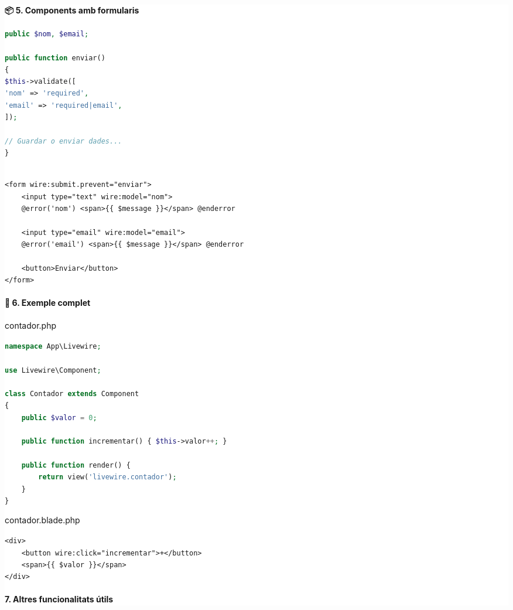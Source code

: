 #### 📦 5. Components amb formularis

 
```php
public $nom, $email;

public function enviar()
{
$this->validate([
'nom' => 'required',
'email' => 'required|email',
]);

// Guardar o enviar dades...
}
 
```
```bladehtml
<form wire:submit.prevent="enviar">
    <input type="text" wire:model="nom">
    @error('nom') <span>{{ $message }}</span> @enderror

    <input type="email" wire:model="email">
    @error('email') <span>{{ $message }}</span> @enderror

    <button>Enviar</button>
</form>
```

#### 🧠 6. Exemple complet

contador.php
```php
namespace App\Livewire;

use Livewire\Component;

class Contador extends Component
{
    public $valor = 0;

    public function incrementar() { $this->valor++; }

    public function render() {
        return view('livewire.contador');
    }
}
```
contador.blade.php
```bladehtml
<div>
    <button wire:click="incrementar">+</button>
    <span>{{ $valor }}</span>
</div>

```
#### 7. Altres funcionalitats útils
